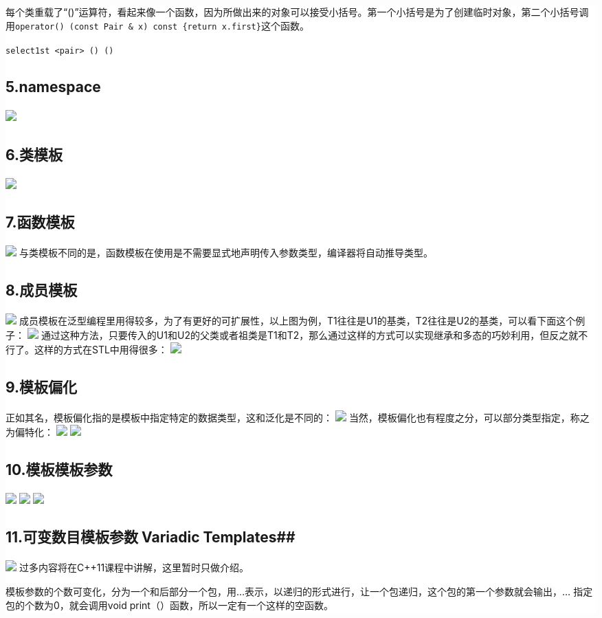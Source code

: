 
每个类重载了“()”运算符，看起来像一个函数，因为所做出来的对象可以接受小括号。第一个小括号是为了创建临时对象，第二个小括号调用```operator() (const Pair & x) const {return x.first}```这个函数。
```
select1st <pair> () ()
```
## 5.namespace ##
![](https://i.imgur.com/J2k7KGj.png)

## 6.类模板 ##
![](https://i.imgur.com/j1zJLWl.png)

## 7.函数模板 ##
![](https://i.imgur.com/J5MLXNd.png)
与类模板不同的是，函数模板在使用是不需要显式地声明传入参数类型，编译器将自动推导类型。

## 8.成员模板 ##
![](https://i.imgur.com/Y9FBR6k.png)
成员模板在泛型编程里用得较多，为了有更好的可扩展性，以上图为例，T1往往是U1的基类，T2往往是U2的基类，可以看下面这个例子：
![](https://i.imgur.com/FVN4ww1.jpg)
通过这种方法，只要传入的U1和U2的父类或者祖类是T1和T2，那么通过这样的方式可以实现继承和多态的巧妙利用，但反之就不行了。这样的方式在STL中用得很多：
![](https://i.imgur.com/7ig5lAg.png)

## 9.模板偏化 ##
正如其名，模板偏化指的是模板中指定特定的数据类型，这和泛化是不同的：
![](https://i.imgur.com/maGjkzC.png)
当然，模板偏化也有程度之分，可以部分类型指定，称之为偏特化：
![](https://i.imgur.com/1qfrg4O.png)
![](https://i.imgur.com/ixantUB.png)

## 10.模板模板参数 ##
![](https://i.imgur.com/TUIdZpP.png)
![](https://i.imgur.com/wulBSIu.png)
![](https://i.imgur.com/sUNnTCc.png)

## 11.可变数目模板参数 Variadic Templates##
![](https://i.imgur.com/YqS87h4.jpg)
过多内容将在C++11课程中讲解，这里暂时只做介绍。

模板参数的个数可变化，分为一个和后部分一个包，用…表示，以递归的形式进行，让一个包递归，这个包的第一个参数就会输出，… 指定包的个数为0，就会调用void print（）函数，所以一定有一个这样的空函数。
